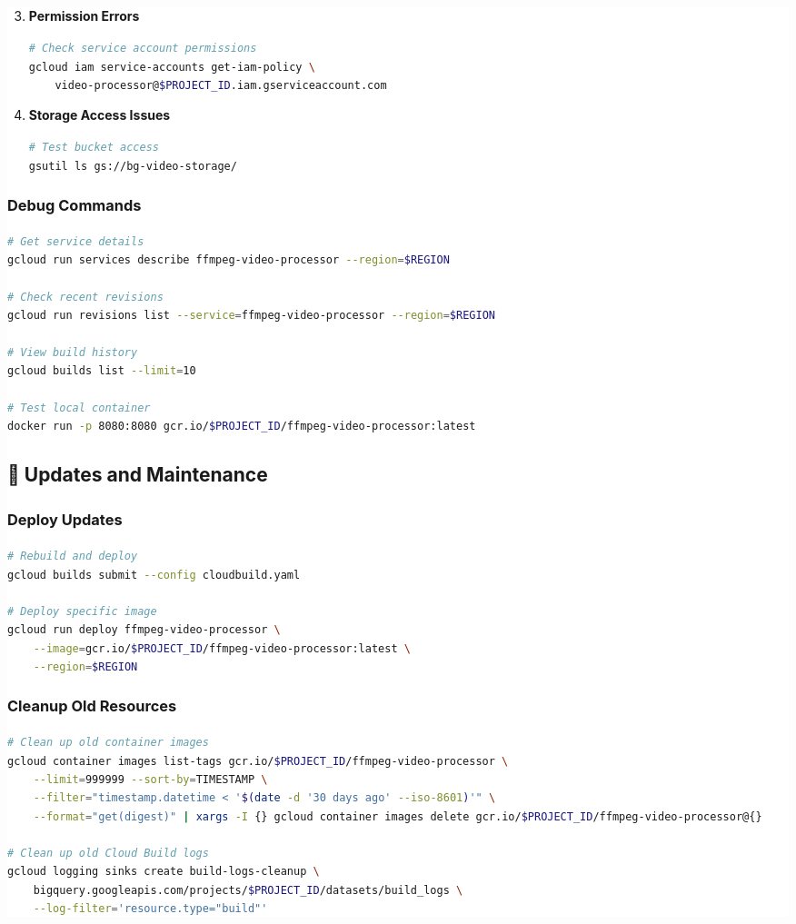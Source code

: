 3. **Permission Errors**
   ```bash
   # Check service account permissions
   gcloud iam service-accounts get-iam-policy \
       video-processor@$PROJECT_ID.iam.gserviceaccount.com
   ```

4. **Storage Access Issues**
   ```bash
   # Test bucket access
   gsutil ls gs://bg-video-storage/
   ```

### Debug Commands

```bash
# Get service details
gcloud run services describe ffmpeg-video-processor --region=$REGION

# Check recent revisions
gcloud run revisions list --service=ffmpeg-video-processor --region=$REGION

# View build history
gcloud builds list --limit=10

# Test local container
docker run -p 8080:8080 gcr.io/$PROJECT_ID/ffmpeg-video-processor:latest
```

## 🔄 Updates and Maintenance

### Deploy Updates

```bash
# Rebuild and deploy
gcloud builds submit --config cloudbuild.yaml

# Deploy specific image
gcloud run deploy ffmpeg-video-processor \
    --image=gcr.io/$PROJECT_ID/ffmpeg-video-processor:latest \
    --region=$REGION
```

### Cleanup Old Resources

```bash
# Clean up old container images
gcloud container images list-tags gcr.io/$PROJECT_ID/ffmpeg-video-processor \
    --limit=999999 --sort-by=TIMESTAMP \
    --filter="timestamp.datetime < '$(date -d '30 days ago' --iso-8601)'" \
    --format="get(digest)" | xargs -I {} gcloud container images delete gcr.io/$PROJECT_ID/ffmpeg-video-processor@{}

# Clean up old Cloud Build logs
gcloud logging sinks create build-logs-cleanup \
    bigquery.googleapis.com/projects/$PROJECT_ID/datasets/build_logs \
    --log-filter='resource.type="build"'
```
